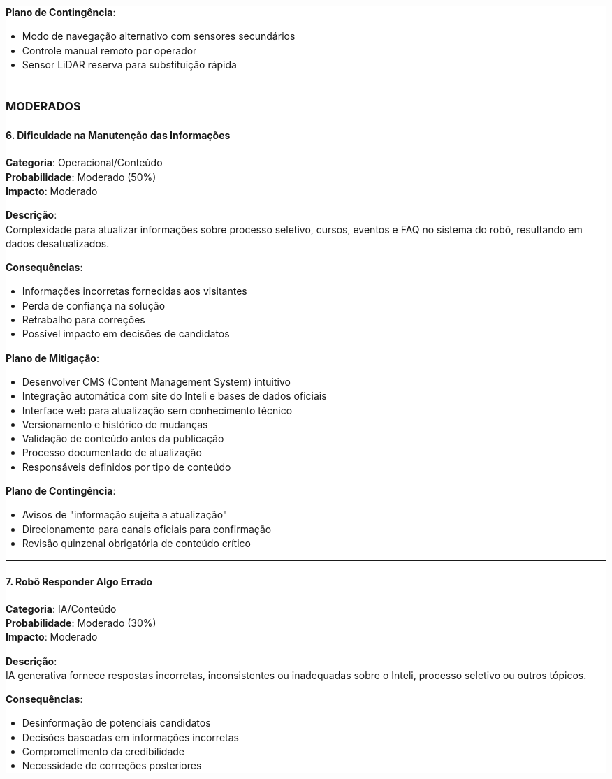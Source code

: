 **Plano de Contingência**:
- Modo de navegação alternativo com sensores secundários
- Controle manual remoto por operador
- Sensor LiDAR reserva para substituição rápida

---

### MODERADOS

#### 6. Dificuldade na Manutenção das Informações
**Categoria**: Operacional/Conteúdo  
**Probabilidade**: Moderado (50%)  
**Impacto**: Moderado

**Descrição**:  
Complexidade para atualizar informações sobre processo seletivo, cursos, eventos e FAQ no sistema do robô, resultando em dados desatualizados.

**Consequências**:
- Informações incorretas fornecidas aos visitantes
- Perda de confiança na solução
- Retrabalho para correções
- Possível impacto em decisões de candidatos

**Plano de Mitigação**:
- Desenvolver CMS (Content Management System) intuitivo
- Integração automática com site do Inteli e bases de dados oficiais
- Interface web para atualização sem conhecimento técnico
- Versionamento e histórico de mudanças
- Validação de conteúdo antes da publicação
- Processo documentado de atualização
- Responsáveis definidos por tipo de conteúdo

**Plano de Contingência**:
- Avisos de "informação sujeita a atualização"
- Direcionamento para canais oficiais para confirmação
- Revisão quinzenal obrigatória de conteúdo crítico

---

#### 7. Robô Responder Algo Errado
**Categoria**: IA/Conteúdo  
**Probabilidade**: Moderado (30%)  
**Impacto**: Moderado

**Descrição**:  
IA generativa fornece respostas incorretas, inconsistentes ou inadequadas sobre o Inteli, processo seletivo ou outros tópicos.

**Consequências**:
- Desinformação de potenciais candidatos
- Decisões baseadas em informações incorretas
- Comprometimento da credibilidade
- Necessidade de correções posteriores
